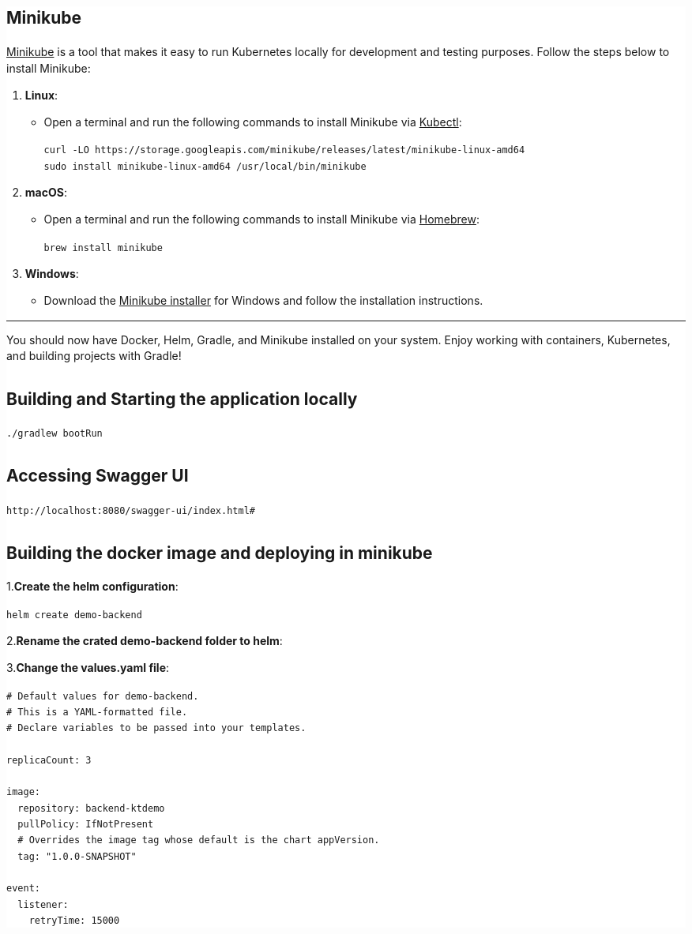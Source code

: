 ## Minikube

[Minikube](https://minikube.sigs.k8s.io/) is a tool that makes it easy to run Kubernetes locally for development and testing purposes. Follow the steps below to install Minikube:

1. **Linux**:
    - Open a terminal and run the following commands to install Minikube via [Kubectl](https://kubernetes.io/docs/tasks/tools/install-kubectl-linux/):
      ```
      curl -LO https://storage.googleapis.com/minikube/releases/latest/minikube-linux-amd64
      sudo install minikube-linux-amd64 /usr/local/bin/minikube
      ```

2. **macOS**:
    - Open a terminal and run the following commands to install Minikube via [Homebrew](https://brew.sh/):
      ```
      brew install minikube
      ```

3. **Windows**:
    - Download the [Minikube installer](https://minikube.sigs.k8s.io/docs/start/) for Windows and follow the installation instructions.

---

You should now have Docker, Helm, Gradle, and Minikube installed on your system. Enjoy working with containers, Kubernetes, and building projects with Gradle!

## Building and Starting the application locally

```
./gradlew bootRun
```
## Accessing Swagger UI

```
http://localhost:8080/swagger-ui/index.html#
```
## Building the docker image and deploying in minikube

1.**Create the helm configuration**:
```
helm create demo-backend
```

2.**Rename the crated demo-backend folder to helm**:

3.**Change the values.yaml file**:
```
# Default values for demo-backend.
# This is a YAML-formatted file.
# Declare variables to be passed into your templates.

replicaCount: 3

image:
  repository: backend-ktdemo
  pullPolicy: IfNotPresent
  # Overrides the image tag whose default is the chart appVersion.
  tag: "1.0.0-SNAPSHOT"

event:
  listener:
    retryTime: 15000

```